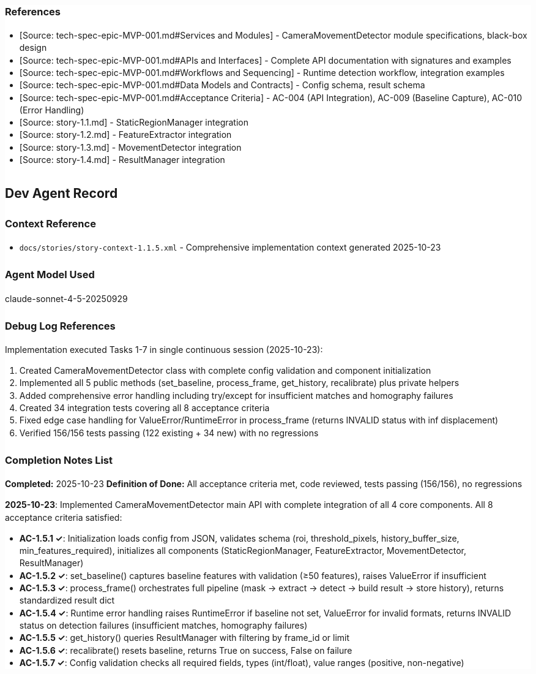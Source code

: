 ### References

- [Source: tech-spec-epic-MVP-001.md#Services and Modules] - CameraMovementDetector module specifications, black-box design
- [Source: tech-spec-epic-MVP-001.md#APIs and Interfaces] - Complete API documentation with signatures and examples
- [Source: tech-spec-epic-MVP-001.md#Workflows and Sequencing] - Runtime detection workflow, integration examples
- [Source: tech-spec-epic-MVP-001.md#Data Models and Contracts] - Config schema, result schema
- [Source: tech-spec-epic-MVP-001.md#Acceptance Criteria] - AC-004 (API Integration), AC-009 (Baseline Capture), AC-010 (Error Handling)
- [Source: story-1.1.md] - StaticRegionManager integration
- [Source: story-1.2.md] - FeatureExtractor integration
- [Source: story-1.3.md] - MovementDetector integration
- [Source: story-1.4.md] - ResultManager integration

## Dev Agent Record

### Context Reference

- `docs/stories/story-context-1.1.5.xml` - Comprehensive implementation context generated 2025-10-23

### Agent Model Used

claude-sonnet-4-5-20250929

### Debug Log References

Implementation executed Tasks 1-7 in single continuous session (2025-10-23):
1. Created CameraMovementDetector class with complete config validation and component initialization
2. Implemented all 5 public methods (set_baseline, process_frame, get_history, recalibrate) plus private helpers
3. Added comprehensive error handling including try/except for insufficient matches and homography failures
4. Created 34 integration tests covering all 8 acceptance criteria
5. Fixed edge case handling for ValueError/RuntimeError in process_frame (returns INVALID status with inf displacement)
6. Verified 156/156 tests passing (122 existing + 34 new) with no regressions

### Completion Notes List

**Completed:** 2025-10-23
**Definition of Done:** All acceptance criteria met, code reviewed, tests passing (156/156), no regressions

**2025-10-23**: Implemented CameraMovementDetector main API with complete integration of all 4 core components. All 8 acceptance criteria satisfied:

- **AC-1.5.1 ✓**: Initialization loads config from JSON, validates schema (roi, threshold_pixels, history_buffer_size, min_features_required), initializes all components (StaticRegionManager, FeatureExtractor, MovementDetector, ResultManager)
- **AC-1.5.2 ✓**: set_baseline() captures baseline features with validation (≥50 features), raises ValueError if insufficient
- **AC-1.5.3 ✓**: process_frame() orchestrates full pipeline (mask → extract → detect → build result → store history), returns standardized result dict
- **AC-1.5.4 ✓**: Runtime error handling raises RuntimeError if baseline not set, ValueError for invalid formats, returns INVALID status on detection failures (insufficient matches, homography failures)
- **AC-1.5.5 ✓**: get_history() queries ResultManager with filtering by frame_id or limit
- **AC-1.5.6 ✓**: recalibrate() resets baseline, returns True on success, False on failure
- **AC-1.5.7 ✓**: Config validation checks all required fields, types (int/float), value ranges (positive, non-negative)